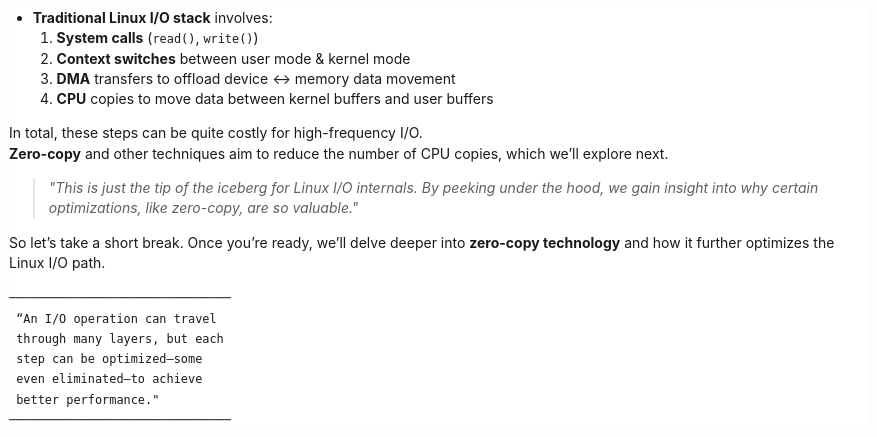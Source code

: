 - **Traditional Linux I/O stack** involves:  
  1. **System calls** (`read()`, `write()`)  
  2. **Context switches** between user mode & kernel mode  
  3. **DMA** transfers to offload device ↔ memory data movement  
  4. **CPU** copies to move data between kernel buffers and user buffers  

In total, these steps can be quite costly for high-frequency I/O.  
**Zero-copy** and other techniques aim to reduce the number of CPU copies, which we’ll explore next.

> *"This is just the tip of the iceberg for Linux I/O internals. By peeking under the hood, we gain insight into why certain optimizations, like zero-copy, are so valuable."*

So let’s take a short break. Once you’re ready, we’ll delve deeper into **zero-copy technology** and how it further optimizes the Linux I/O path.

```
───────────────────────────────
 “An I/O operation can travel
 through many layers, but each
 step can be optimized—some
 even eliminated—to achieve
 better performance."
───────────────────────────────
```
```